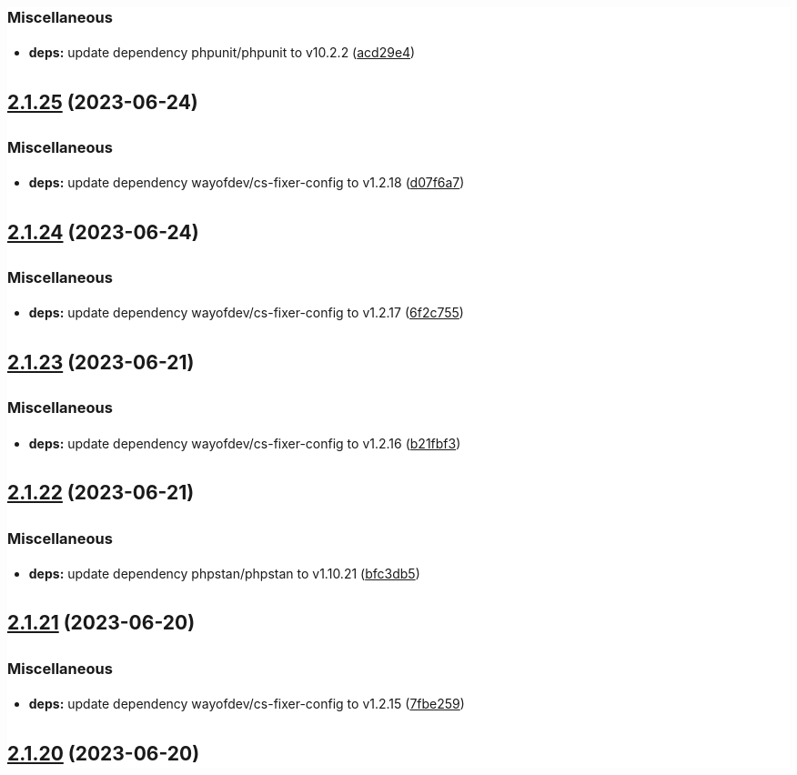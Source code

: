 
### Miscellaneous

* **deps:** update dependency phpunit/phpunit to v10.2.2 ([acd29e4](https://github.com/wayofdev/laravel-package-tpl/commit/acd29e430162b4ed82d0eff7f0c4211e87f5cd59))

## [2.1.25](https://github.com/wayofdev/laravel-package-tpl/compare/v2.1.24...v2.1.25) (2023-06-24)


### Miscellaneous

* **deps:** update dependency wayofdev/cs-fixer-config to v1.2.18 ([d07f6a7](https://github.com/wayofdev/laravel-package-tpl/commit/d07f6a7bd3cf2cde942a36af83c954f665e2cb76))

## [2.1.24](https://github.com/wayofdev/laravel-package-tpl/compare/v2.1.23...v2.1.24) (2023-06-24)


### Miscellaneous

* **deps:** update dependency wayofdev/cs-fixer-config to v1.2.17 ([6f2c755](https://github.com/wayofdev/laravel-package-tpl/commit/6f2c7550bd56ae4c2b246a49fafbe2765c428ed3))

## [2.1.23](https://github.com/wayofdev/laravel-package-tpl/compare/v2.1.22...v2.1.23) (2023-06-21)


### Miscellaneous

* **deps:** update dependency wayofdev/cs-fixer-config to v1.2.16 ([b21fbf3](https://github.com/wayofdev/laravel-package-tpl/commit/b21fbf33ab58ab587a5c168fe7941a5913f2799e))

## [2.1.22](https://github.com/wayofdev/laravel-package-tpl/compare/v2.1.21...v2.1.22) (2023-06-21)


### Miscellaneous

* **deps:** update dependency phpstan/phpstan to v1.10.21 ([bfc3db5](https://github.com/wayofdev/laravel-package-tpl/commit/bfc3db55c528e42674452cedff26e2d8cf6ee7b6))

## [2.1.21](https://github.com/wayofdev/laravel-package-tpl/compare/v2.1.20...v2.1.21) (2023-06-20)


### Miscellaneous

* **deps:** update dependency wayofdev/cs-fixer-config to v1.2.15 ([7fbe259](https://github.com/wayofdev/laravel-package-tpl/commit/7fbe259fba7aaa48d2e45ac2be0c28174985146c))

## [2.1.20](https://github.com/wayofdev/laravel-package-tpl/compare/v2.1.19...v2.1.20) (2023-06-20)
